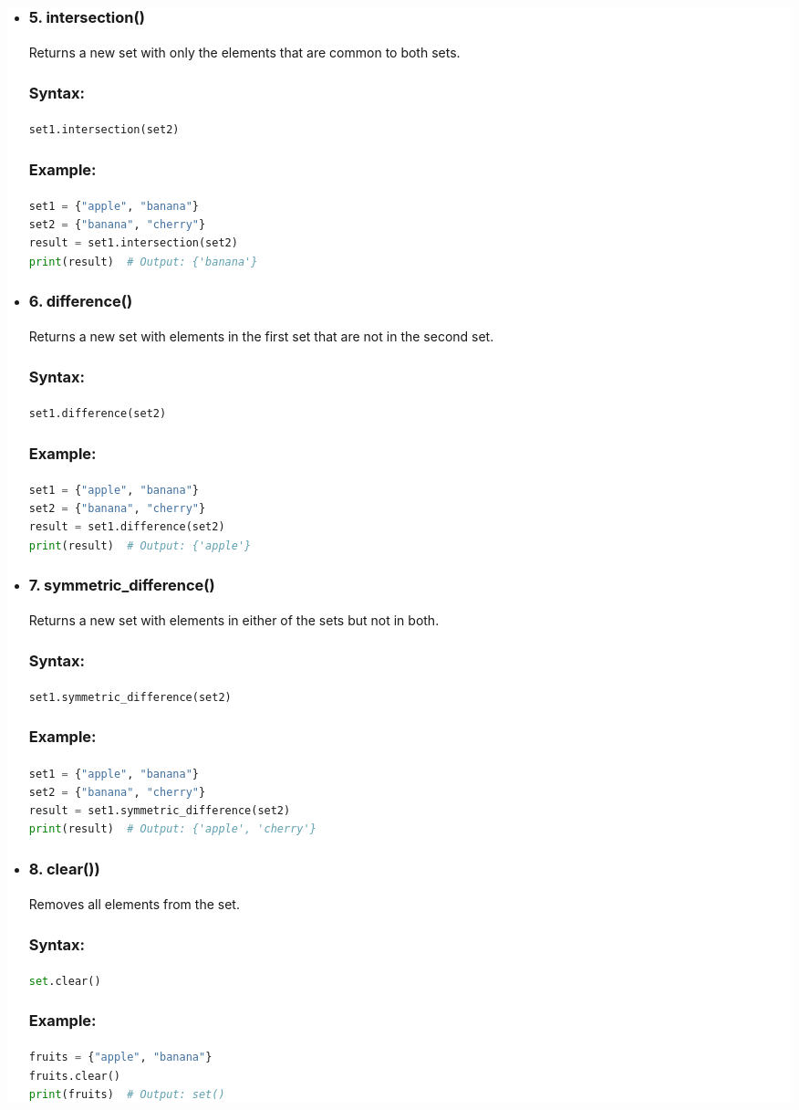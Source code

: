 - ### **5. intersection()**
     Returns a new set with only the elements that are common to both sets.
    ### Syntax:
    ```python
    set1.intersection(set2)
    ```
    ### Example:
    ```python
    set1 = {"apple", "banana"}
    set2 = {"banana", "cherry"}
    result = set1.intersection(set2)
    print(result)  # Output: {'banana'}
    ```

- ### **6. difference()**
     Returns a new set with elements in the first set that are not in the second set.
    ### Syntax:
    ```python
    set1.difference(set2)
    ```
    ### Example:
    ```python
    set1 = {"apple", "banana"}
    set2 = {"banana", "cherry"}
    result = set1.difference(set2)
    print(result)  # Output: {'apple'}
    ```

- ### **7. symmetric_difference()**
     Returns a new set with elements in either of the sets but not in both.
    ### Syntax:
    ```python
    set1.symmetric_difference(set2)
    ```
    ### Example:
    ```python
    set1 = {"apple", "banana"}
    set2 = {"banana", "cherry"}
    result = set1.symmetric_difference(set2)
    print(result)  # Output: {'apple', 'cherry'}
    ```

- ### **8. clear())**
     Removes all elements from the set.
    ### Syntax:
    ```python
    set.clear()
    ```
    ### Example:
    ```python
    fruits = {"apple", "banana"}
    fruits.clear()
    print(fruits)  # Output: set()
    ```
